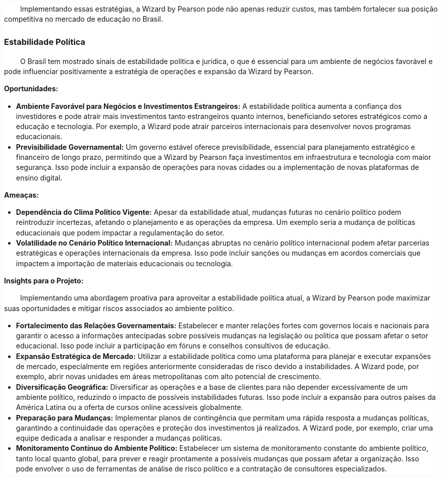 &emsp;&emsp; Implementando essas estratégias, a Wizard by Pearson pode não apenas reduzir custos, mas também fortalecer sua posição competitiva no mercado de educação no Brasil.

### Estabilidade Política

&emsp;&emsp; O Brasil tem mostrado sinais de estabilidade política e jurídica, o que é essencial para um ambiente de negócios favorável e pode influenciar positivamente a estratégia de operações e expansão da Wizard by Pearson.

**Oportunidades:**

- **Ambiente Favorável para Negócios e Investimentos Estrangeiros:** A estabilidade política aumenta a confiança dos investidores e pode atrair mais investimentos tanto estrangeiros quanto internos, beneficiando setores estratégicos como a educação e tecnologia. Por exemplo, a Wizard pode atrair parceiros internacionais para desenvolver novos programas educacionais.
- **Previsibilidade Governamental:** Um governo estável oferece previsibilidade, essencial para planejamento estratégico e financeiro de longo prazo, permitindo que a Wizard by Pearson faça investimentos em infraestrutura e tecnologia com maior segurança. Isso pode incluir a expansão de operações para novas cidades ou a implementação de novas plataformas de ensino digital.

**Ameaças:**

- **Dependência do Clima Político Vigente:** Apesar da estabilidade atual, mudanças futuras no cenário político podem reintroduzir incertezas, afetando o planejamento e as operações da empresa. Um exemplo seria a mudança de políticas educacionais que podem impactar a regulamentação do setor.
- **Volatilidade no Cenário Político Internacional:** Mudanças abruptas no cenário político internacional podem afetar parcerias estratégicas e operações internacionais da empresa. Isso pode incluir sanções ou mudanças em acordos comerciais que impactem a importação de materiais educacionais ou tecnologia.

**Insights para o Projeto:**

&emsp;&emsp; Implementando uma abordagem proativa para aproveitar a estabilidade política atual, a Wizard by Pearson pode maximizar suas oportunidades e mitigar riscos associados ao ambiente político.

- **Fortalecimento das Relações Governamentais:** Estabelecer e manter relações fortes com governos locais e nacionais para garantir o acesso a informações antecipadas sobre possíveis mudanças na legislação ou política que possam afetar o setor educacional. Isso pode incluir a participação em fóruns e conselhos consultivos de educação.
- **Expansão Estratégica de Mercado:** Utilizar a estabilidade política como uma plataforma para planejar e executar expansões de mercado, especialmente em regiões anteriormente consideradas de risco devido a instabilidades. A Wizard pode, por exemplo, abrir novas unidades em áreas metropolitanas com alto potencial de crescimento.
- **Diversificação Geográfica:** Diversificar as operações e a base de clientes para não depender excessivamente de um ambiente político, reduzindo o impacto de possíveis instabilidades futuras. Isso pode incluir a expansão para outros países da América Latina ou a oferta de cursos online acessíveis globalmente.
- **Preparação para Mudanças:** Implementar planos de contingência que permitam uma rápida resposta a mudanças políticas, garantindo a continuidade das operações e proteção dos investimentos já realizados. A Wizard pode, por exemplo, criar uma equipe dedicada a analisar e responder a mudanças políticas.
- **Monitoramento Contínuo do Ambiente Político:** Estabelecer um sistema de monitoramento constante do ambiente político, tanto local quanto global, para prever e reagir prontamente a possíveis mudanças que possam afetar a organização. Isso pode envolver o uso de ferramentas de análise de risco político e a contratação de consultores especializados.

